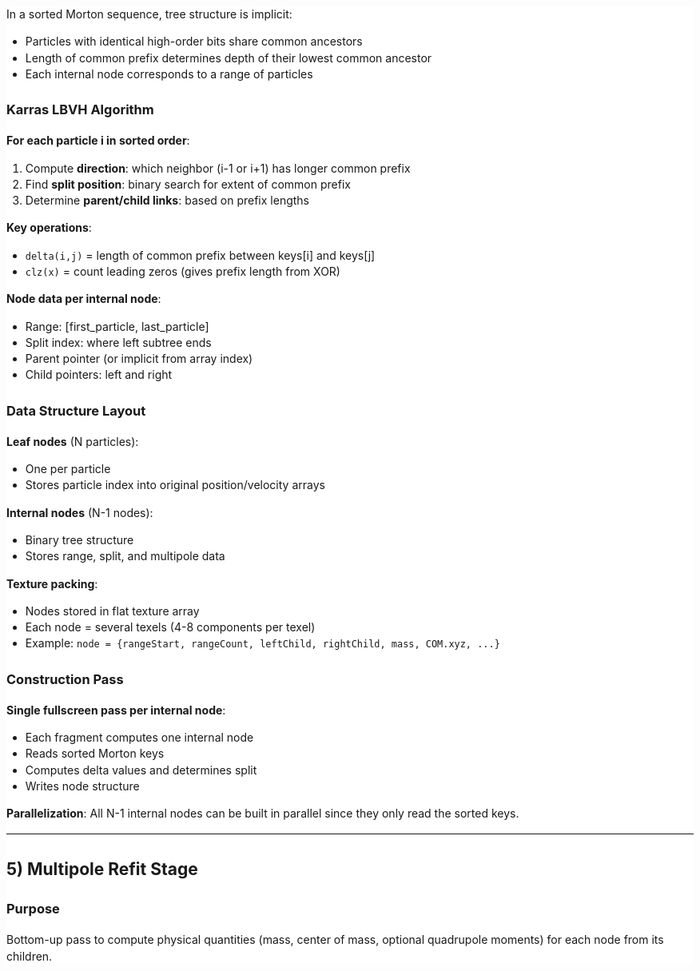 In a sorted Morton sequence, tree structure is implicit:
- Particles with identical high-order bits share common ancestors
- Length of common prefix determines depth of their lowest common ancestor
- Each internal node corresponds to a range of particles

### Karras LBVH Algorithm

**For each particle i in sorted order**:
1. Compute **direction**: which neighbor (i-1 or i+1) has longer common prefix
2. Find **split position**: binary search for extent of common prefix
3. Determine **parent/child links**: based on prefix lengths

**Key operations**:
- `delta(i,j)` = length of common prefix between keys[i] and keys[j]
- `clz(x)` = count leading zeros (gives prefix length from XOR)

**Node data per internal node**:
- Range: [first_particle, last_particle]
- Split index: where left subtree ends
- Parent pointer (or implicit from array index)
- Child pointers: left and right

### Data Structure Layout

**Leaf nodes** (N particles):
- One per particle
- Stores particle index into original position/velocity arrays

**Internal nodes** (N-1 nodes):
- Binary tree structure
- Stores range, split, and multipole data

**Texture packing**:
- Nodes stored in flat texture array
- Each node = several texels (4-8 components per texel)
- Example: `node = {rangeStart, rangeCount, leftChild, rightChild, mass, COM.xyz, ...}`

### Construction Pass

**Single fullscreen pass per internal node**:
- Each fragment computes one internal node
- Reads sorted Morton keys
- Computes delta values and determines split
- Writes node structure

**Parallelization**: All N-1 internal nodes can be built in parallel since they only read the sorted keys.

---

## 5) Multipole Refit Stage

### Purpose
Bottom-up pass to compute physical quantities (mass, center of mass, optional quadrupole moments) for each node from its children.
